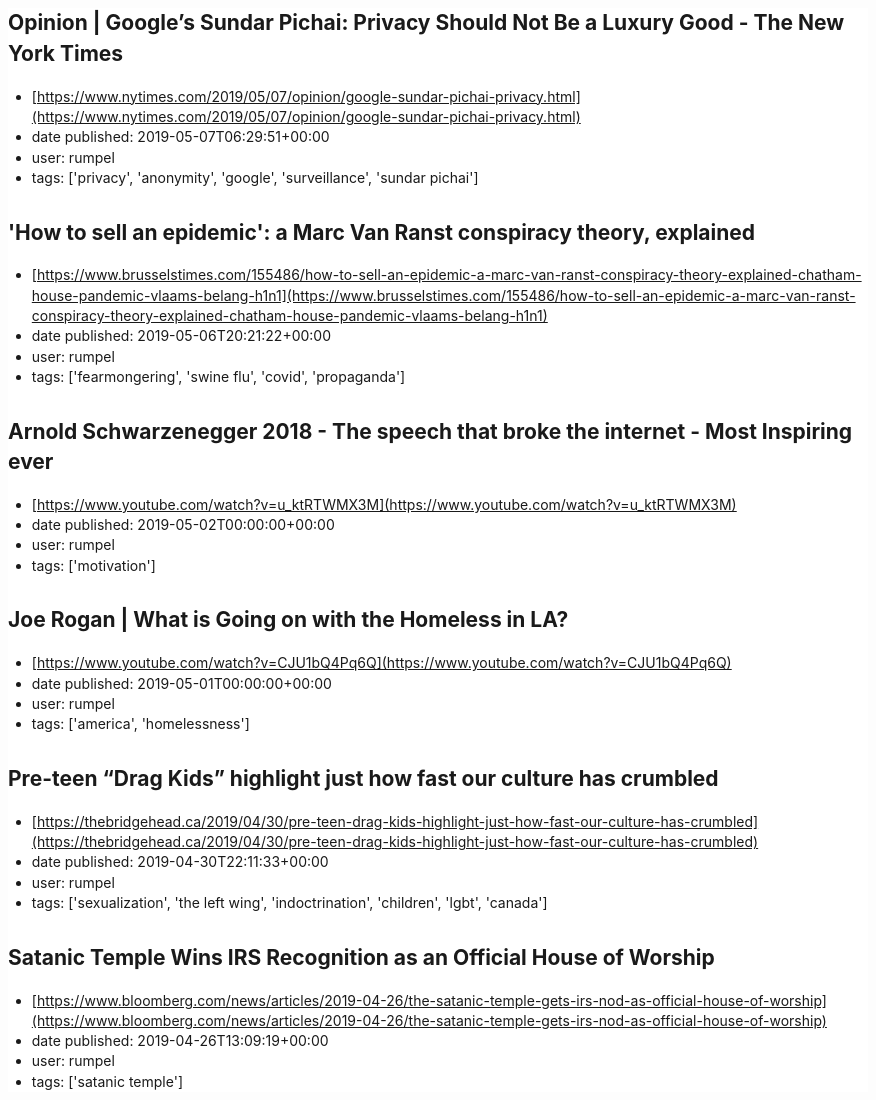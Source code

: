 ## Opinion | Google’s Sundar Pichai: Privacy Should Not Be a Luxury Good - The New York Times
 - [https://www.nytimes.com/2019/05/07/opinion/google-sundar-pichai-privacy.html](https://www.nytimes.com/2019/05/07/opinion/google-sundar-pichai-privacy.html)
 - date published: 2019-05-07T06:29:51+00:00
 - user: rumpel
 - tags: ['privacy', 'anonymity', 'google', 'surveillance', 'sundar pichai']

## 'How to sell an epidemic': a Marc Van Ranst conspiracy theory, explained
 - [https://www.brusselstimes.com/155486/how-to-sell-an-epidemic-a-marc-van-ranst-conspiracy-theory-explained-chatham-house-pandemic-vlaams-belang-h1n1](https://www.brusselstimes.com/155486/how-to-sell-an-epidemic-a-marc-van-ranst-conspiracy-theory-explained-chatham-house-pandemic-vlaams-belang-h1n1)
 - date published: 2019-05-06T20:21:22+00:00
 - user: rumpel
 - tags: ['fearmongering', 'swine flu', 'covid', 'propaganda']

## Arnold Schwarzenegger 2018 - The speech that broke the internet - Most Inspiring ever
 - [https://www.youtube.com/watch?v=u_ktRTWMX3M](https://www.youtube.com/watch?v=u_ktRTWMX3M)
 - date published: 2019-05-02T00:00:00+00:00
 - user: rumpel
 - tags: ['motivation']

## Joe Rogan | What is Going on with the Homeless in LA?
 - [https://www.youtube.com/watch?v=CJU1bQ4Pq6Q](https://www.youtube.com/watch?v=CJU1bQ4Pq6Q)
 - date published: 2019-05-01T00:00:00+00:00
 - user: rumpel
 - tags: ['america', 'homelessness']

## Pre-teen “Drag Kids” highlight just how fast our culture has crumbled
 - [https://thebridgehead.ca/2019/04/30/pre-teen-drag-kids-highlight-just-how-fast-our-culture-has-crumbled](https://thebridgehead.ca/2019/04/30/pre-teen-drag-kids-highlight-just-how-fast-our-culture-has-crumbled)
 - date published: 2019-04-30T22:11:33+00:00
 - user: rumpel
 - tags: ['sexualization', 'the left wing', 'indoctrination', 'children', 'lgbt', 'canada']

## Satanic Temple Wins IRS Recognition as an Official House of Worship
 - [https://www.bloomberg.com/news/articles/2019-04-26/the-satanic-temple-gets-irs-nod-as-official-house-of-worship](https://www.bloomberg.com/news/articles/2019-04-26/the-satanic-temple-gets-irs-nod-as-official-house-of-worship)
 - date published: 2019-04-26T13:09:19+00:00
 - user: rumpel
 - tags: ['satanic temple']

